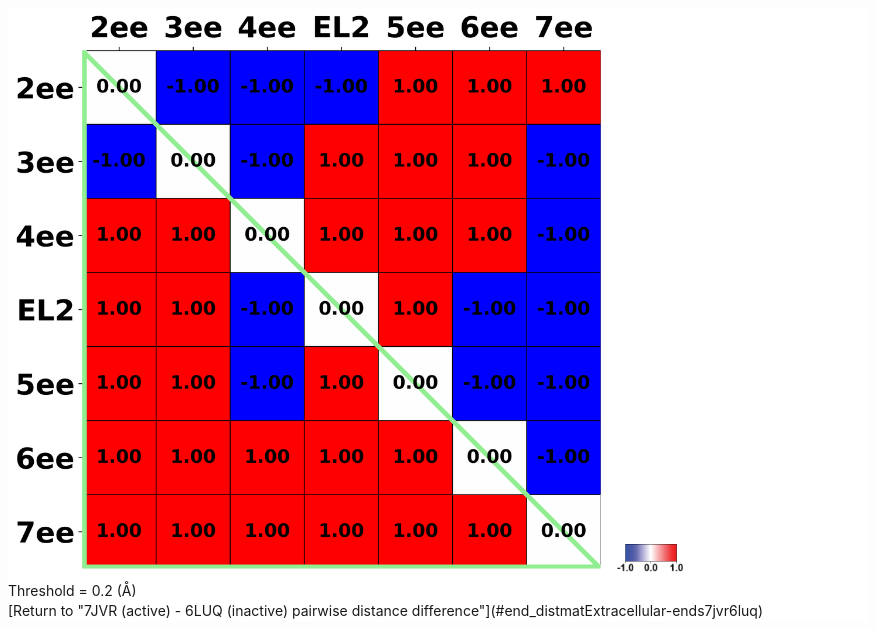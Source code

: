 <img src="diff_a.7jvr-i.6luq/end_distmat/end_distmat_cutoff_0.0.png" alt="drawing" width="600"/>
<img src="../../color_ramp.png" alt="drawing" width="75"/></td>
<br>
<a name="0_2end_distmatExtracellular-ends7jvr6luq"></a>
Threshold = 0.2 (Å)<br>
[Return to "7JVR (active) - 6LUQ (inactive) pairwise distance difference"](#end_distmatExtracellular-ends7jvr6luq)<br>
